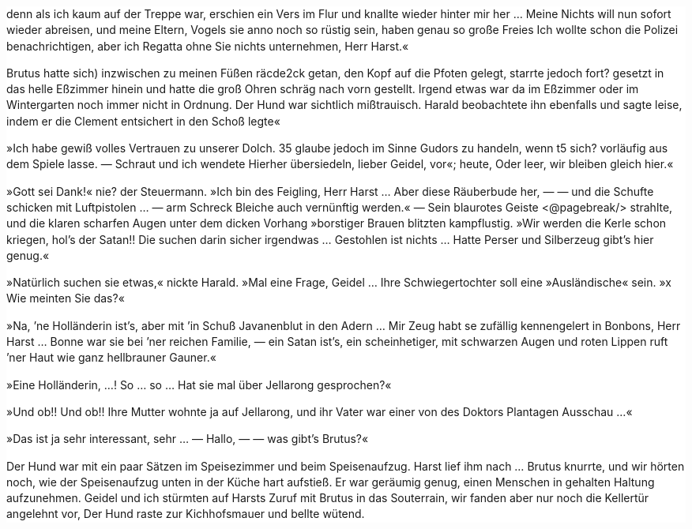 denn als ich kaum auf der Treppe war, erschien ein Vers
im Flur und knallte wieder hinter mir her … Meine Nichts
will nun sofort wieder abreisen, und meine Eltern, Vogels
sie anno noch so rüstig sein, haben genau so große Freies
Ich wollte schon die Polizei benachrichtigen, aber ich Regatta
ohne Sie nichts unternehmen, Herr Harst.«

Brutus hatte sich) inzwischen zu meinen Füßen räcde2ck
getan, den Kopf auf die Pfoten gelegt, starrte jedoch fort?
gesetzt in das helle Eßzimmer hinein und hatte die groß
Ohren schräg nach vorn gestellt. Irgend etwas war da im
Eßzimmer oder im Wintergarten noch immer nicht in Ordnung.
Der Hund war sichtlich mißtrauisch. Harald beobachtete
ihn ebenfalls und sagte leise, indem er die Clement entsichert
in den Schoß legte«

»Ich habe gewiß volles Vertrauen zu unserer Dolch. 35
glaube jedoch im Sinne Gudors zu handeln, wenn t5 sich?
vorläufig aus dem Spiele lasse. — Schraut und ich wendete
Hierher übersiedeln, lieber Geidel, vor«; heute, Oder leer,
wir bleiben gleich hier.«

»Gott sei Dank!« nie? der Steuermann. »Ich bin des
Feigling, Herr Harst … Aber diese Räuberbude her, — —
und die Schufte schicken mit Luftpistolen … — arm Schreck
Bleiche auch vernünftig werden.« — Sein blaurotes Geiste
<@pagebreak/>
strahlte, und die klaren scharfen Augen unter dem dicken
Vorhang »borstiger Brauen blitzten kampflustig. »Wir werden
die Kerle schon kriegen, hol’s der Satan!! Die suchen darin
sicher irgendwas … Gestohlen ist nichts … Hatte Perser
und Silberzeug gibt’s hier genug.«

»Natürlich suchen sie etwas,« nickte Harald. »Mal eine
Frage, Geidel … Ihre Schwiegertochter soll eine »Ausländische«
sein. »x Wie meinten Sie das?«

»Na, ’ne Holländerin ist’s, aber mit ’in Schuß Javanenblut
in den Adern … Mir Zeug habt se zufällig kennengelert
in Bonbons, Herr Harst … Bonne war sie bei ’ner
reichen Familie, — ein Satan ist’s, ein scheinhetiger, mit
schwarzen Augen und roten Lippen ruft ’ner Haut wie ganz
hellbrauner Gauner.«

»Eine Holländerin, …! So … so … Hat sie mal
über Jellarong gesprochen?«

»Und ob!! Und ob!! Ihre Mutter wohnte ja auf Jellarong,
und ihr Vater war einer von des Doktors Plantagen
Ausschau …«

»Das ist ja sehr interessant, sehr … — Hallo, — —
was gibt’s Brutus?«

Der Hund war mit ein paar Sätzen im Speisezimmer
und beim Speisenaufzug. Harst lief ihm nach … Brutus
knurrte, und wir hörten noch, wie der Speisenaufzug unten
in der Küche hart aufstieß. Er war geräumig genug, einen
Menschen in gehalten Haltung aufzunehmen. Geidel und
ich stürmten auf Harsts Zuruf mit Brutus in das Souterrain,
wir fanden aber nur noch die Kellertür angelehnt vor, Der
Hund raste zur Kichhofsmauer und bellte wütend.
